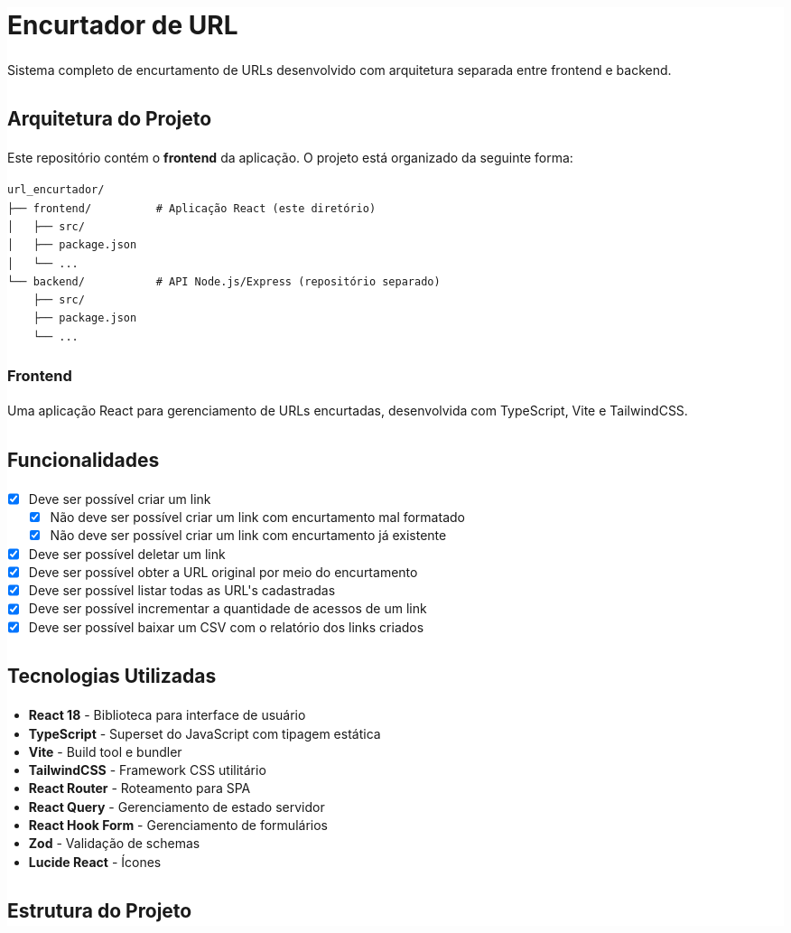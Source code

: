 # Encurtador de URL

Sistema completo de encurtamento de URLs desenvolvido com arquitetura separada entre frontend e backend.

## Arquitetura do Projeto

Este repositório contém o **frontend** da aplicação. O projeto está organizado da seguinte forma:

```
url_encurtador/
├── frontend/          # Aplicação React (este diretório)
│   ├── src/
│   ├── package.json
│   └── ...
└── backend/           # API Node.js/Express (repositório separado)
    ├── src/
    ├── package.json
    └── ...
```

### Frontend
Uma aplicação React para gerenciamento de URLs encurtadas, desenvolvida com TypeScript, Vite e TailwindCSS.

## Funcionalidades

- [x] Deve ser possível criar um link
  - [x] Não deve ser possível criar um link com encurtamento mal formatado
  - [x] Não deve ser possível criar um link com encurtamento já existente
- [x] Deve ser possível deletar um link
- [x] Deve ser possível obter a URL original por meio do encurtamento
- [x] Deve ser possível listar todas as URL's cadastradas
- [x] Deve ser possível incrementar a quantidade de acessos de um link
- [x] Deve ser possível baixar um CSV com o relatório dos links criados

## Tecnologias Utilizadas

- **React 18** - Biblioteca para interface de usuário
- **TypeScript** - Superset do JavaScript com tipagem estática
- **Vite** - Build tool e bundler
- **TailwindCSS** - Framework CSS utilitário
- **React Router** - Roteamento para SPA
- **React Query** - Gerenciamento de estado servidor
- **React Hook Form** - Gerenciamento de formulários
- **Zod** - Validação de schemas
- **Lucide React** - Ícones

## Estrutura do Projeto
